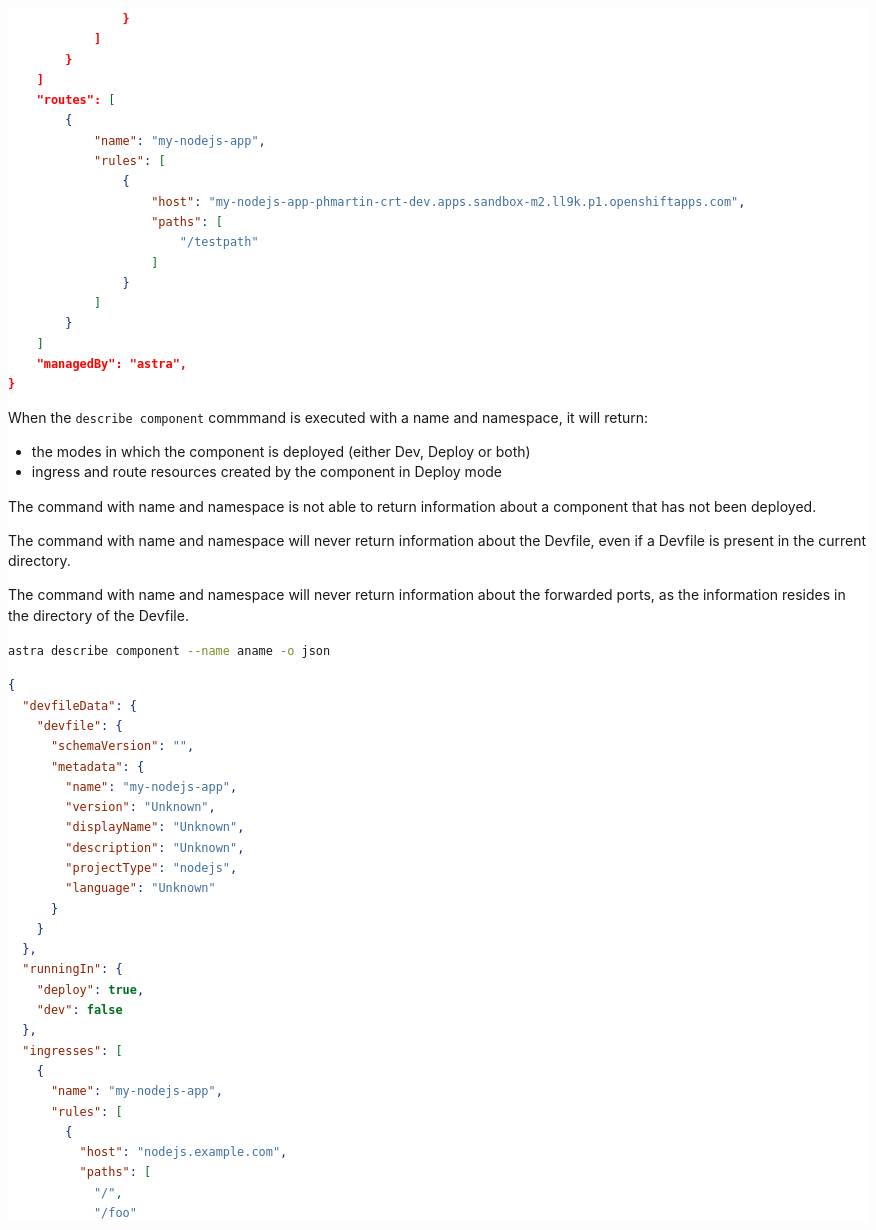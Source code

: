 ```json
				}
			]
		}
	]
	"routes": [
		{
			"name": "my-nodejs-app",
			"rules": [
				{
					"host": "my-nodejs-app-phmartin-crt-dev.apps.sandbox-m2.ll9k.p1.openshiftapps.com",
					"paths": [
						"/testpath"
					]
				}
			]
		}
	]
    "managedBy": "astra",
}
```
When the `describe component` commmand is executed with a name and namespace, it will return:
- the modes in which the component is deployed (either Dev, Deploy or both)
- ingress and route resources created by the component in Deploy mode

The command with name and namespace is not able to return information about a component that has not been deployed. 

The command with name and namespace will never return information about the Devfile, even if a Devfile is present in the current directory.

The command with name and namespace will never return information about the forwarded ports, as the information resides in the directory of the Devfile.

```bash
astra describe component --name aname -o json
```
```json
{
  "devfileData": {
    "devfile": {
      "schemaVersion": "",
      "metadata": {
        "name": "my-nodejs-app",
        "version": "Unknown",
        "displayName": "Unknown",
        "description": "Unknown",
        "projectType": "nodejs",
        "language": "Unknown"
      }
    }
  },
  "runningIn": {
    "deploy": true,
    "dev": false
  },
  "ingresses": [
    {
      "name": "my-nodejs-app",
      "rules": [
        {
          "host": "nodejs.example.com",
          "paths": [
            "/",
            "/foo"
```